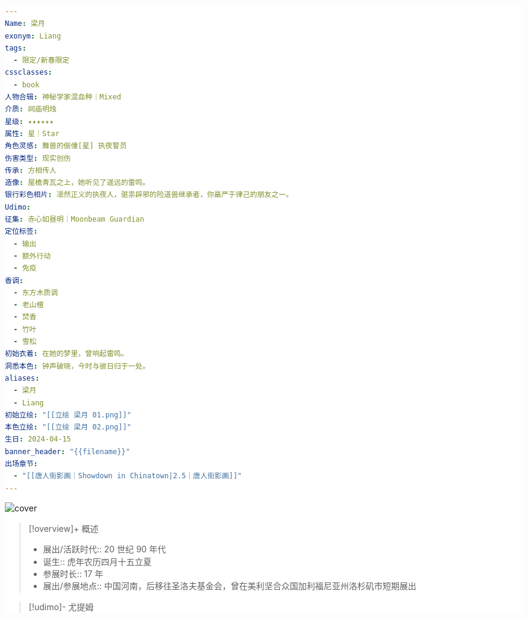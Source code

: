 ```yaml
---
Name: 梁月
exonym: Liang
tags:
  - 限定/新春限定
cssclasses:
  - book
人物合辑: 神秘学家混血种｜Mixed
介质: 祠庙明烛
星级: ✦✦✦✦✦✦
属性: 星｜Star
角色灵感: 舞兽的侲僮[星] 执夜警员
伤害类型: 现实创伤
传承: 方相传人
造像: 屋檐青瓦之上，她听见了遥远的雷鸣。
银行彩色相片: 凛然正义的执夜人，驱祟辟邪的险道兽继承者，你最严于律己的朋友之一。
Udimo: 
征集: 赤心如昼明｜Moonbeam Guardian
定位标签:
  - 输出
  - 额外行动
  - 免疫
香调:
  - 东方木质调
  - 老山檀
  - 焚香
  - 竹叶
  - 雪松
初始衣着: 在她的梦里，曾响起雷鸣。
洞悉本色: 钟声破晓，今时与彼日归于一处。
aliases:
  - 梁月
  - Liang
初始立绘: "[[立绘 梁月 01.png]]"
本色立绘: "[[立绘 梁月 02.png]]"
生日: 2024-04-15
banner_header: "{{filename}}"
出场章节:
  - "[[唐人街影画｜Showdown in Chinatown|2.5｜唐人街影画]]"
---
```

![cover](assets/梁月｜Liang.assets/立绘%20梁月%2002.png)

> [!overview]+ 概述
> - 展出/活跃时代:: 20 世纪 90 年代
> - 诞生:: 虎年农历四月十五立夏
> - 参展时长:: 17 年
> - 展出/参展地点:: 中国河南，后移往圣洛夫基金会，曾在美利坚合众国加利福尼亚州洛杉矶市短期展出

> [!udimo]- 尤提姆
> 
> 


[^1]: ==特殊==：己方咒语区受到强化，己方全体在不同区域的咒语受到所在的区域加成效果：咒语区最右侧3张咒语，咒语生效前阶次+1；咒语区最左侧3张咒语，咒语主动施加的【特定类型】状态回合数+1；叠加区域同时生效两种加成效果
[^2]: ==宣威==：处于【强梁既出】状态下时，主动使用咒语区最右侧3张咒语时获得；获得总计6个【宣威】与【安众】时，消耗总计6个【宣威】与【安众】，根据数量比例触发不同类型的【八灵震慴】
[^3]: ==安众==：处于【强梁既出】状态下时，主动使用咒语区最左侧3张咒语时获得；获得总计6个【宣威】与【安众】时，消耗总计6个【宣威】与【安众】，根据数量比例触发不同类型的【八灵震慴】
[^4]: ==八灵震慴==：获得总计6个【宣威】与【安众】时，消耗总计6个【宣威】与【安众】，根据数量比例触发不同类型的【八灵震慴】：【宣威】数量更多时，触发【八灵震慴·虎】；【安众】数量更多时，触发【八灵震慴·影】；两者数量相同时，触发【八灵震慴·疾】
[^5]: ==八灵震慴·虎==：对敌方全体造成400%现实创伤，溢出暴击率转化为暴击创伤，此咒语为2阶咒语；本次攻击每消耗1个【宣威】，本次攻击暴击率提升5%，暴击创伤提升20%，造成伤害提升10%；本次攻击每消耗1个【宣威】或【安众】，赋予己方全体1层【驱厉】，持续2回合
[^6]: ==八灵震慴·影==：对敌方全体造成400%现实创伤；本次攻击每消耗1个【安众】，攻击前赋予目标1个【中毒】1回合和3层【燃烧】；目标每有1个【中毒】，本次攻击造成伤害提升10%，目标每有1层【燃烧】，本次攻击穿透率提升3%；本次攻击每消耗1个【宣威】或【安众】，赋予己方全体1层【驱厉】，持续2回合
[^7]: ==八灵震慴·疾==：对敌方全体造成200%现实创伤，使自身获得1层【神行】；本次攻击每消耗1个【宣威】或【安众】，赋予己方全体1层【驱厉】，持续2回合
[^8]: ==属性提升==：受到伤害降低0.8%（该效果可叠加，每层持续时间独立计算），最多叠加30层
[^9]: ==状态增益==：造成伤害提升25%，受到伤害降低25%；攻击/受到攻击/回合结束时，梁月对攻击目标/攻击者/生命值最低的敌人释放一次1阶【驱祟在外】；成功释放后扣除1回合剩余时间，否则不扣除剩余时间
[^10]: ==状态增益==：造成伤害提升25%，受到伤害降低25%；攻击/受到攻击/回合结束时，梁月对攻击目标/攻击者/生命值最低的敌人释放一次2阶【驱祟在外】；成功释放后扣除1回合剩余时间，否则不扣除剩余时间
[^11]: ==状态增益==：造成伤害提升25%，受到伤害降低25%；攻击/受到攻击/回合结束时，梁月对攻击目标/攻击者/生命值最低的敌人释放一次3阶【驱祟在外】；成功释放后扣除1回合剩余时间，否则不扣除剩余时间
[^12]: ==状态增益==：不会受到**[属性削弱]** **[状态异常]** **[控制]**影响